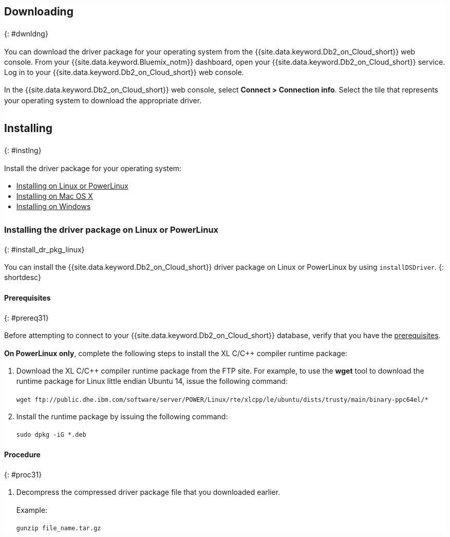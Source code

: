 ## Downloading
{: #dwnldng}

You can download the driver package for your operating system from the {{site.data.keyword.Db2_on_Cloud_short}} web console. From your {{site.data.keyword.Bluemix_notm}} dashboard, open your {{site.data.keyword.Db2_on_Cloud_short}} service. Log in to your {{site.data.keyword.Db2_on_Cloud_short}} web console.

In the {{site.data.keyword.Db2_on_Cloud_short}} web console, select **Connect > Connection info**. Select the tile that represents your operating system to download the appropriate driver.

## Installing
{: #instlng}

Install the driver package for your operating system:
- [Installing on Linux or PowerLinux](#install_dr_pkg_linux)
- [Installing on Mac OS X](#install_dr_pkg_mac)
- [Installing on Windows](#install_dr_pkg_windows)

### Installing the driver package on Linux or PowerLinux
{: #install_dr_pkg_linux}

You can install the {{site.data.keyword.Db2_on_Cloud_short}} driver package on Linux or PowerLinux by using `installDSDriver`. 
{: shortdesc}

#### Prerequisites
{: #prereq31}

Before attempting to connect to your {{site.data.keyword.Db2_on_Cloud_short}} database, verify that you have the [prerequisites](/docs/Db2onCloud/connecting?topic=Db2onCloud-connect_ov#prereqs).



**On PowerLinux only**, complete the following steps to install the XL C/C++ compiler runtime package:

1. Download the XL C/C++ compiler runtime package from the FTP site. For example, to use the **wget** tool to download the runtime package for Linux little endian Ubuntu 14, issue the following command: 

   `wget ftp://public.dhe.ibm.com/software/server/POWER/Linux/rte/xlcpp/le/ubuntu/dists/trusty/main/binary-ppc64el/*`
2. Install the runtime package by issuing the following command:

   `sudo dpkg -iG *.deb` 

#### Procedure
{: #proc31}

1. Decompress the compressed driver package file that you downloaded earlier.

   Example: 

   `gunzip file_name.tar.gz`

